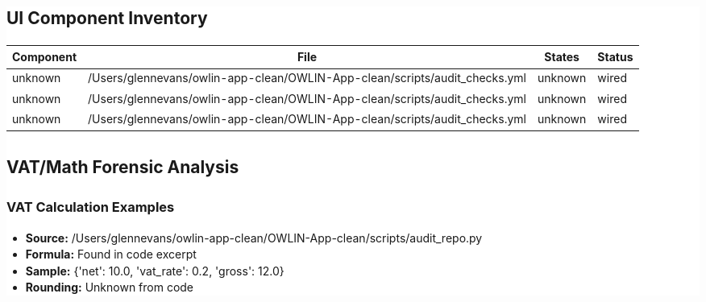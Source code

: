 ## UI Component Inventory

| Component | File | States | Status |
|-----------|------|--------|--------|
| unknown | /Users/glennevans/owlin-app-clean/OWLIN-App-clean/scripts/audit_checks.yml | unknown | wired |
| unknown | /Users/glennevans/owlin-app-clean/OWLIN-App-clean/scripts/audit_checks.yml | unknown | wired |
| unknown | /Users/glennevans/owlin-app-clean/OWLIN-App-clean/scripts/audit_checks.yml | unknown | wired |

## VAT/Math Forensic Analysis

### VAT Calculation Examples

- **Source:** /Users/glennevans/owlin-app-clean/OWLIN-App-clean/scripts/audit_repo.py
- **Formula:** Found in code excerpt
- **Sample:** {'net': 10.0, 'vat_rate': 0.2, 'gross': 12.0}
- **Rounding:** Unknown from code

